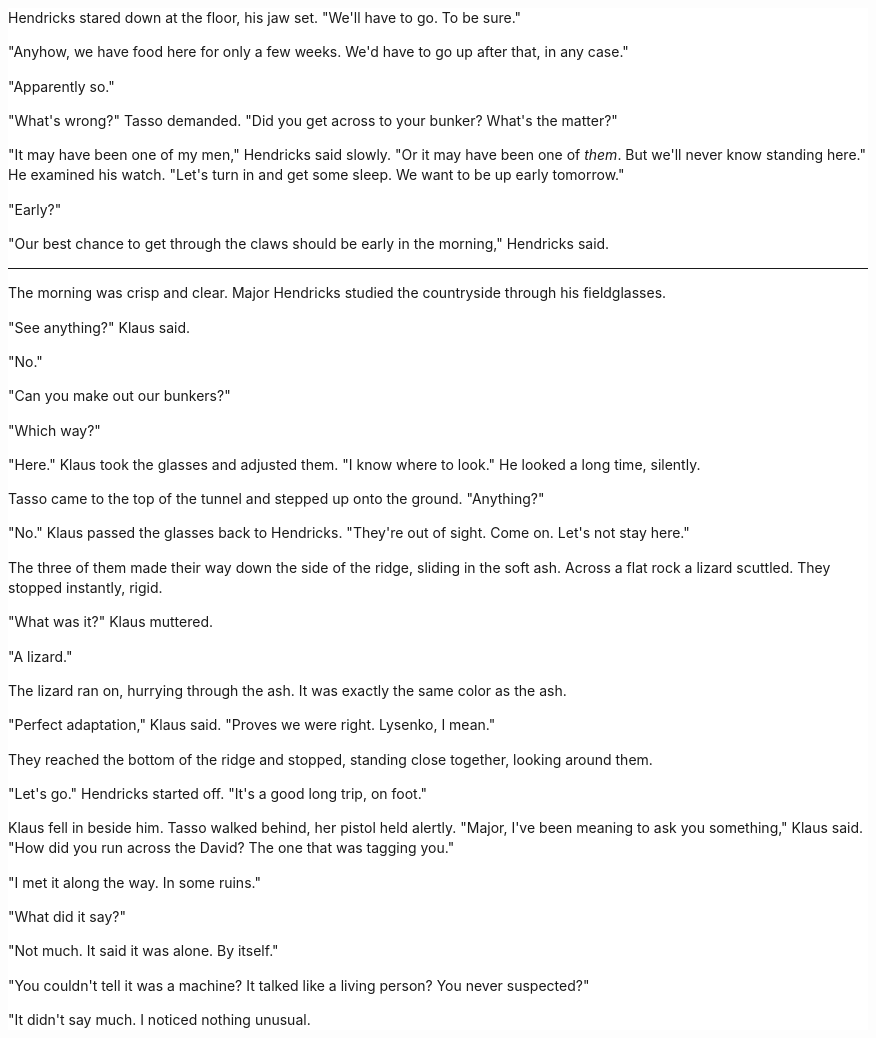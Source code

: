 Hendricks stared down at the floor, his jaw set. "We'll have to go. To be sure."

"Anyhow, we have food here for only a few weeks. We'd have to go up after that, in any case."

"Apparently so."

"What's wrong?" Tasso demanded. "Did you get across to your bunker? What's the matter?"

"It may have been one of my men," Hendricks said slowly. "Or it may have been one of _them_. But we'll never know standing here." He examined his watch. "Let's turn in and get some sleep. We want to be up early tomorrow."

"Early?"

"Our best chance to get through the claws should be early in the morning," Hendricks said.

****

The morning was crisp and clear. Major Hendricks studied the countryside through his fieldglasses.

"See anything?" Klaus said.

"No."

"Can you make out our bunkers?"

"Which way?"

"Here." Klaus took the glasses and adjusted them. "I know where to look." He looked a long time, silently.

Tasso came to the top of the tunnel and stepped up onto the ground. "Anything?"

"No." Klaus passed the glasses back to Hendricks. "They're out of sight. Come on. Let's not stay here."

The three of them made their way down the side of the ridge, sliding in the soft ash. Across a flat rock a lizard scuttled. They stopped instantly, rigid.

"What was it?" Klaus muttered.

"A lizard."

The lizard ran on, hurrying through the ash. It was exactly the same color as the ash.

"Perfect adaptation," Klaus said. "Proves we were right. Lysenko, I mean."

They reached the bottom of the ridge and stopped, standing close together, looking around them.

"Let's go." Hendricks started off. "It's a good long trip, on foot."

Klaus fell in beside him. Tasso walked behind, her pistol held alertly. "Major, I've been meaning to ask you something," Klaus said. "How did you run across the David? The one that was tagging you."

"I met it along the way. In some ruins."

"What did it say?"

"Not much. It said it was alone. By itself."

"You couldn't tell it was a machine? It talked like a living person? You never suspected?"

"It didn't say much. I noticed nothing unusual.
